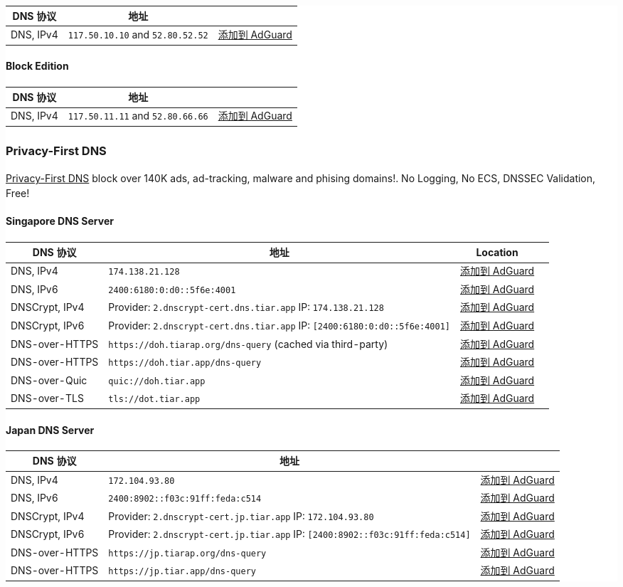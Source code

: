 | DNS 协议  | 地址                             |                                                                    |
| --------- | -------------------------------- | ------------------------------------------------------------------ |
| DNS, IPv4 | `117.50.10.10` and `52.80.52.52` | <a href="sdns://AAAAAAAAAAAADDExNy41MC4xMC4xMA">添加到 AdGuard</a> |

#### Block Edition

| DNS 协议  | 地址                             |                                                                    |
| --------- | -------------------------------- | ------------------------------------------------------------------ |
| DNS, IPv4 | `117.50.11.11` and `52.80.66.66` | <a href="sdns://AAAAAAAAAAAADDExNy41MC4xMS4xMQ">添加到 AdGuard</a> |

<a name="privacy-first-dns"></a>

### Privacy-First DNS

[Privacy-First DNS](https://tiarap.org/) block over 140K ads, ad-tracking, malware and phising domains!. No Logging, No ECS, DNSSEC Validation, Free!

#### Singapore DNS Server

| DNS 协议       | 地址                                                                       | Location                                                                                                                                                                 |     |
| -------------- | -------------------------------------------------------------------------- | ------------------------------------------------------------------------------------------------------------------------------------------------------------------------ | --- |
| DNS, IPv4      | `174.138.21.128`                                                           | <a href="sdns://AAAAAAAAAAAADjE3NC4xMzguMjEuMTI4">添加到 AdGuard</a>                                                                                                     |
| DNS, IPv6      | `2400:6180:0:d0::5f6e:4001`                                                | <a href="sdns://AAAAAAAAAAAAG1syNDAwOjYxODA6MDpkMDo6NWY2ZTo0MDAxXQ">添加到 AdGuard</a>                                                                                   |
| DNSCrypt, IPv4 | Provider: `2.dnscrypt-cert.dns.tiar.app` IP: `174.138.21.128`              | <a href="sdns://AQMAAAAAAAAADjE3NC4xMzguMjEuMTI4IO-WgGbo2ZTwZdg-3dMa7u31bYZXRj5KykfN1_6Xw9T2HDIuZG5zY3J5cHQtY2VydC5kbnMudGlhci5hcHA">添加到 AdGuard</a>                  |
| DNSCrypt, IPv6 | Provider: `2.dnscrypt-cert.dns.tiar.app` IP: `[2400:6180:0:d0::5f6e:4001]` | <a href="sdns://AQMAAAAAAAAAG1syNDAwOjYxODA6MDpkMDo6NWY2ZTo0MDAxXSDvloBm6NmU8GXYPt3TGu7t9W2GV0Y-SspHzdf-l8PU9hwyLmRuc2NyeXB0LWNlcnQuZG5zLnRpYXIuYXBw">添加到 AdGuard</a> |
| DNS-over-HTTPS | `https://doh.tiarap.org/dns-query` (cached via third-party)                | <a href="sdns://AgcAAAAAAAAAAAAOZG9oLnRpYXJhcC5vcmcKL2Rucy1xdWVyeQ">添加到 AdGuard</a>                                                                                   |
| DNS-over-HTTPS | `https://doh.tiar.app/dns-query`                                           | <a href="sdns://AgcAAAAAAAAAAAAMZG9oLnRpYXIuYXBwCi9kbnMtcXVlcnk">添加到 AdGuard</a>                                                                                      |
| DNS-over-Quic  | `quic://doh.tiar.app`                                                      | <a href="sdns://BAMAAAAAAAAAEjE3NC4xMzguMjkuMTc1Ojc4NAAMZG9oLnRpYXIuYXBw">添加到 AdGuard</a>                                                                             |
| DNS-over-TLS   | `tls://dot.tiar.app`                                                       | <a href="sdns://AwMAAAAAAAAAAAAMZG90LnRpYXIuYXBw">添加到 AdGuard</a>                                                                                                     |

#### Japan DNS Server

| DNS 协议       | 地址                                                                           |                                                                                                                                                                                      |
| -------------- | ------------------------------------------------------------------------------ | ------------------------------------------------------------------------------------------------------------------------------------------------------------------------------------ |
| DNS, IPv4      | `172.104.93.80`                                                                | <a href="sdns://AAAAAAAAAAAADTE3Mi4xMDQuOTMuODA">添加到 AdGuard</a>                                                                                                                  |
| DNS, IPv6      | `2400:8902::f03c:91ff:feda:c514`                                               | <a href="sdns://AAAAAAAAAAAAIFsyNDAwOjg5MDI6OmYwM2M6OTFmZjpmZWRhOmM1MTRd">添加到 AdGuard</a>                                                                                         |
| DNSCrypt, IPv4 | Provider: `2.dnscrypt-cert.jp.tiar.app` IP: `172.104.93.80`                    | <a href="sdns://AQcAAAAAAAAAEjE3Mi4xMDQuOTMuODA6MTQ0MyAyuHY-8b9lNqHeahPAzW9IoXnjiLaZpTeNbVs8TN9UUxsyLmRuc2NyeXB0LWNlcnQuanAudGlhci5hcHA">添加到 AdGuard</a>                          |
| DNSCrypt, IPv6 | Provider: `2.dnscrypt-cert.jp.tiar.app` IP: `[2400:8902::f03c:91ff:feda:c514]` | <a href="sdns://AQcAAAAAAAAAJVsyNDAwOjg5MDI6OmYwM2M6OTFmZjpmZWRhOmM1MTRdOjE0NDMgMrh2PvG_ZTah3moTwM1vSKF544i2maU3jW1bPEzfVFMbMi5kbnNjcnlwdC1jZXJ0LmpwLnRpYXIuYXBw">添加到 AdGuard</a> |
| DNS-over-HTTPS | `https://jp.tiarap.org/dns-query`                                              | <a href="sdns://AgcAAAAAAAAAAAANanAudGlhcmFwLm9yZwovZG5zLXF1ZXJ5">添加到 AdGuard</a>                                                                                                 |
| DNS-over-HTTPS | `https://jp.tiar.app/dns-query`                                                | <a href="sdns://AgcAAAAAAAAADTE3Mi4xMDQuOTMuODAgPhoaD2xT8-l6SS1XCEtbmAcFnuBXqxUFh2_YP9o9uDgLanAudGlhci5hcHAKL2Rucy1xdWVyeQ">添加到 AdGuard</a>                                       |